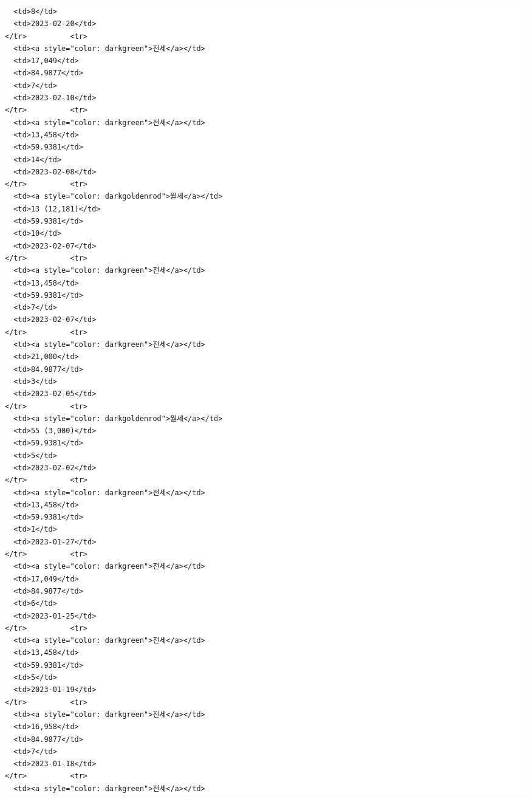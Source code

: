       <td>8</td>
      <td>2023-02-20</td>
    </tr>          <tr>
      <td><a style="color: darkgreen">전세</a></td>
      <td>17,049</td>
      <td>84.9877</td>
      <td>7</td>
      <td>2023-02-10</td>
    </tr>          <tr>
      <td><a style="color: darkgreen">전세</a></td>
      <td>13,458</td>
      <td>59.9381</td>
      <td>14</td>
      <td>2023-02-08</td>
    </tr>          <tr>
      <td><a style="color: darkgoldenrod">월세</a></td>
      <td>13 (12,181)</td>
      <td>59.9381</td>
      <td>10</td>
      <td>2023-02-07</td>
    </tr>          <tr>
      <td><a style="color: darkgreen">전세</a></td>
      <td>13,458</td>
      <td>59.9381</td>
      <td>7</td>
      <td>2023-02-07</td>
    </tr>          <tr>
      <td><a style="color: darkgreen">전세</a></td>
      <td>21,000</td>
      <td>84.9877</td>
      <td>3</td>
      <td>2023-02-05</td>
    </tr>          <tr>
      <td><a style="color: darkgoldenrod">월세</a></td>
      <td>55 (3,000)</td>
      <td>59.9381</td>
      <td>5</td>
      <td>2023-02-02</td>
    </tr>          <tr>
      <td><a style="color: darkgreen">전세</a></td>
      <td>13,458</td>
      <td>59.9381</td>
      <td>1</td>
      <td>2023-01-27</td>
    </tr>          <tr>
      <td><a style="color: darkgreen">전세</a></td>
      <td>17,049</td>
      <td>84.9877</td>
      <td>6</td>
      <td>2023-01-25</td>
    </tr>          <tr>
      <td><a style="color: darkgreen">전세</a></td>
      <td>13,458</td>
      <td>59.9381</td>
      <td>5</td>
      <td>2023-01-19</td>
    </tr>          <tr>
      <td><a style="color: darkgreen">전세</a></td>
      <td>16,958</td>
      <td>84.9877</td>
      <td>7</td>
      <td>2023-01-18</td>
    </tr>          <tr>
      <td><a style="color: darkgreen">전세</a></td>